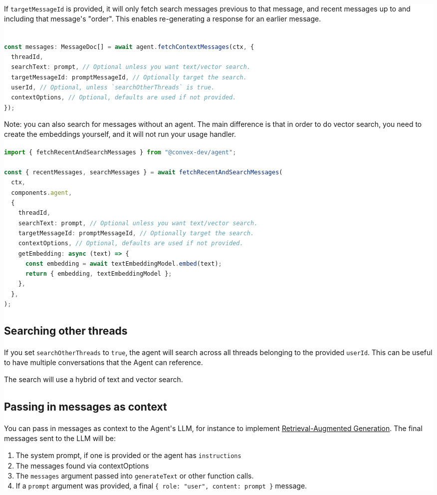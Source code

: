 If `targetMessageId` is provided, it will only fetch search messages previous to
that message, and recent messages up to and including that message's "order".
This enables re-generating a response for an earlier message.

```ts

const messages: MessageDoc[] = await agent.fetchContextMessages(ctx, {
  threadId,
  searchText: prompt, // Optional unless you want text/vector search.
  targetMessageId: promptMessageId, // Optionally target the search.
  userId, // Optional, unless `searchOtherThreads` is true.
  contextOptions, // Optional, defaults are used if not provided.
});
```

Note: you can also search for messages without an agent. The main difference is
that in order to do vector search, you need to create the embeddings yourself,
and it will not run your usage handler.

```ts
import { fetchRecentAndSearchMessages } from "@convex-dev/agent";

const { recentMessages, searchMessages } = await fetchRecentAndSearchMessages(
  ctx,
  components.agent,
  {
    threadId,
    searchText: prompt, // Optional unless you want text/vector search.
    targetMessageId: promptMessageId, // Optionally target the search.
    contextOptions, // Optional, defaults are used if not provided.
    getEmbedding: async (text) => {
      const embedding = await textEmbeddingModel.embed(text);
      return { embedding, textEmbeddingModel };
    },
  },
);
```

## Searching other threads

If you set `searchOtherThreads` to `true`, the agent will search across all
threads belonging to the provided `userId`. This can be useful to have multiple
conversations that the Agent can reference.

The search will use a hybrid of text and vector search.

## Passing in messages as context

You can pass in messages as context to the Agent's LLM, for instance to
implement [Retrieval-Augmented Generation](./rag.mdx). The final messages sent
to the LLM will be:

1. The system prompt, if one is provided or the agent has `instructions`
2. The messages found via contextOptions
3. The `messages` argument passed into `generateText` or other function calls.
4. If a `prompt` argument was provided, a final
   `{ role: "user", content: prompt }` message.
